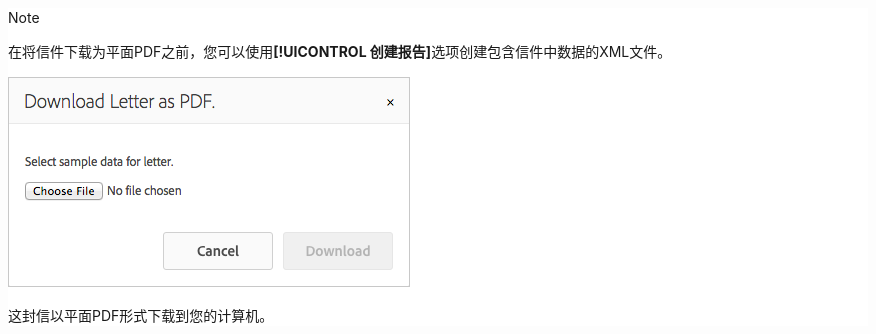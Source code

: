    >[!NOTE]
   >
   >在将信件下载为平面PDF之前，您可以使用&#x200B;**[!UICONTROL 创建报告]**&#x200B;选项创建包含信件中数据的XML文件。

   ![以PDF格式下载信件](assets/6_downloadflatpdf.png)

   这封信以平面PDF形式下载到您的计算机。
